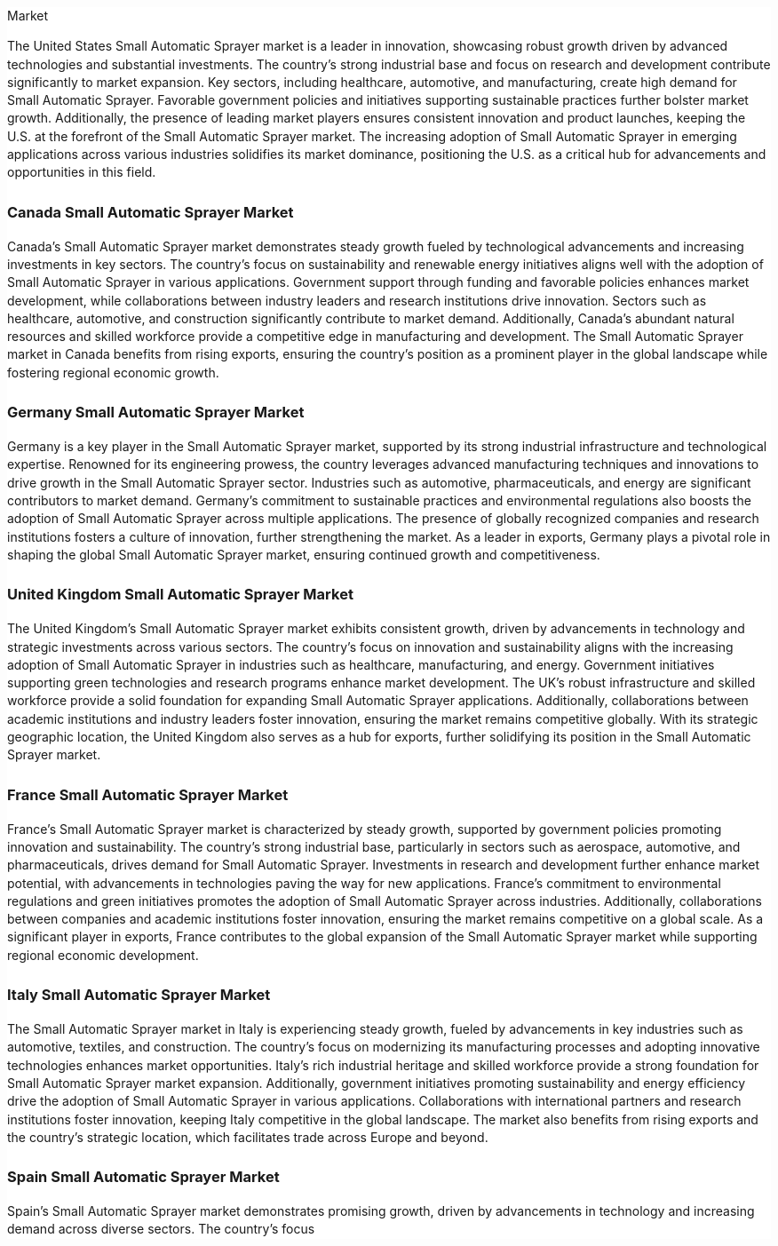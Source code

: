 Market</h3><p>The United States Small Automatic Sprayer market is a leader in innovation, showcasing robust growth driven by advanced technologies and substantial investments. The country&rsquo;s strong industrial base and focus on research and development contribute significantly to market expansion. Key sectors, including healthcare, automotive, and manufacturing, create high demand for Small Automatic Sprayer. Favorable government policies and initiatives supporting sustainable practices further bolster market growth. Additionally, the presence of leading market players ensures consistent innovation and product launches, keeping the U.S. at the forefront of the Small Automatic Sprayer market. The increasing adoption of Small Automatic Sprayer in emerging applications across various industries solidifies its market dominance, positioning the U.S. as a critical hub for advancements and opportunities in this field.</p><h3>Canada Small Automatic Sprayer Market</h3><p>Canada&rsquo;s Small Automatic Sprayer market demonstrates steady growth fueled by technological advancements and increasing investments in key sectors. The country&rsquo;s focus on sustainability and renewable energy initiatives aligns well with the adoption of Small Automatic Sprayer in various applications. Government support through funding and favorable policies enhances market development, while collaborations between industry leaders and research institutions drive innovation. Sectors such as healthcare, automotive, and construction significantly contribute to market demand. Additionally, Canada&rsquo;s abundant natural resources and skilled workforce provide a competitive edge in manufacturing and development. The Small Automatic Sprayer market in Canada benefits from rising exports, ensuring the country&rsquo;s position as a prominent player in the global landscape while fostering regional economic growth.</p><h3>Germany Small Automatic Sprayer Market</h3><p>Germany is a key player in the Small Automatic Sprayer market, supported by its strong industrial infrastructure and technological expertise. Renowned for its engineering prowess, the country leverages advanced manufacturing techniques and innovations to drive growth in the Small Automatic Sprayer sector. Industries such as automotive, pharmaceuticals, and energy are significant contributors to market demand. Germany&rsquo;s commitment to sustainable practices and environmental regulations also boosts the adoption of Small Automatic Sprayer across multiple applications. The presence of globally recognized companies and research institutions fosters a culture of innovation, further strengthening the market. As a leader in exports, Germany plays a pivotal role in shaping the global Small Automatic Sprayer market, ensuring continued growth and competitiveness.</p><h3>United Kingdom Small Automatic Sprayer Market</h3><p>The United Kingdom&rsquo;s Small Automatic Sprayer market exhibits consistent growth, driven by advancements in technology and strategic investments across various sectors. The country&rsquo;s focus on innovation and sustainability aligns with the increasing adoption of Small Automatic Sprayer in industries such as healthcare, manufacturing, and energy. Government initiatives supporting green technologies and research programs enhance market development. The UK&rsquo;s robust infrastructure and skilled workforce provide a solid foundation for expanding Small Automatic Sprayer applications. Additionally, collaborations between academic institutions and industry leaders foster innovation, ensuring the market remains competitive globally. With its strategic geographic location, the United Kingdom also serves as a hub for exports, further solidifying its position in the Small Automatic Sprayer market.</p><h3>France Small Automatic Sprayer Market</h3><p>France&rsquo;s Small Automatic Sprayer market is characterized by steady growth, supported by government policies promoting innovation and sustainability. The country&rsquo;s strong industrial base, particularly in sectors such as aerospace, automotive, and pharmaceuticals, drives demand for Small Automatic Sprayer. Investments in research and development further enhance market potential, with advancements in technologies paving the way for new applications. France&rsquo;s commitment to environmental regulations and green initiatives promotes the adoption of Small Automatic Sprayer across industries. Additionally, collaborations between companies and academic institutions foster innovation, ensuring the market remains competitive on a global scale. As a significant player in exports, France contributes to the global expansion of the Small Automatic Sprayer market while supporting regional economic development.</p><h3>Italy Small Automatic Sprayer Market</h3><p>The Small Automatic Sprayer market in Italy is experiencing steady growth, fueled by advancements in key industries such as automotive, textiles, and construction. The country&rsquo;s focus on modernizing its manufacturing processes and adopting innovative technologies enhances market opportunities. Italy&rsquo;s rich industrial heritage and skilled workforce provide a strong foundation for Small Automatic Sprayer market expansion. Additionally, government initiatives promoting sustainability and energy efficiency drive the adoption of Small Automatic Sprayer in various applications. Collaborations with international partners and research institutions foster innovation, keeping Italy competitive in the global landscape. The market also benefits from rising exports and the country&rsquo;s strategic location, which facilitates trade across Europe and beyond.</p><h3>Spain Small Automatic Sprayer Market</h3><p>Spain&rsquo;s Small Automatic Sprayer market demonstrates promising growth, driven by advancements in technology and increasing demand across diverse sectors. The country&rsquo;s focus